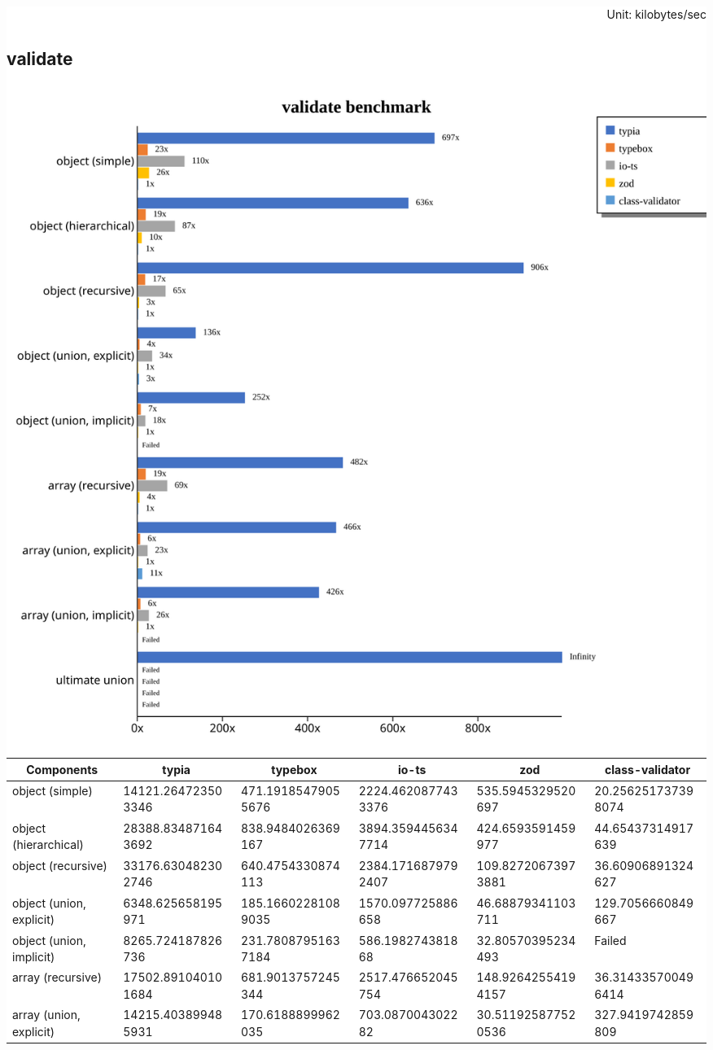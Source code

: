 <p style="text-align: right"> Unit: kilobytes/sec </p>



## validate

![validate benchmark](images/validate.svg)

 Components | typia | typebox | io-ts | zod | class-validator 
------------|-------|---------|-------|-----|-----------------
object (simple) | 14121.264723503346 | 471.19185479055676 | 2224.4620877433376 | 535.5945329520697 | 20.256251737398074
object (hierarchical) | 28388.834871643692 | 838.9484026369167 | 3894.3594456347714 | 424.6593591459977 | 44.65437314917639
object (recursive) | 33176.630482302746 | 640.4754330874113 | 2384.1716879792407 | 109.82720673973881 | 36.60906891324627
object (union, explicit) | 6348.625658195971 | 185.16602281089035 | 1570.097725886658 | 46.68879341103711 | 129.7056660849667
object (union, implicit) | 8265.724187826736 | 231.78087951637184 | 586.198274381868 | 32.80570395234493 | Failed
array (recursive) | 17502.891040101684 | 681.9013757245344 | 2517.476652045754 | 148.92642554194157 | 36.314335700496414
array (union, explicit) | 14215.403899485931 | 170.6188899962035 | 703.087004302282 | 30.511925877520536 | 327.9419742859809